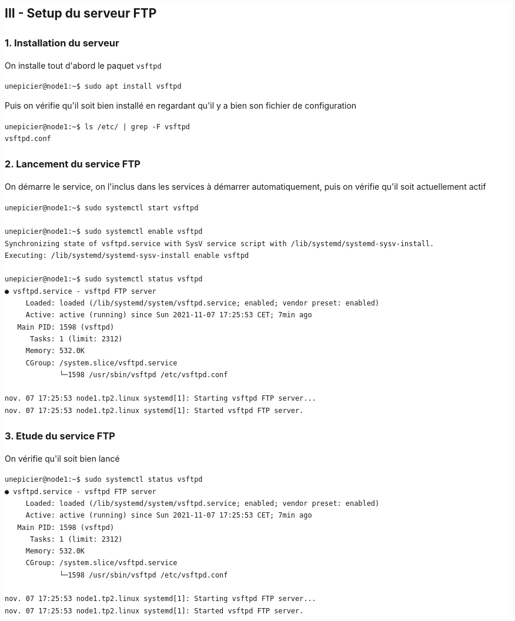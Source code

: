## III - Setup du serveur FTP
### 1. Installation du serveur
On installe tout d'abord le paquet `vsftpd`
```sh=
unepicier@node1:~$ sudo apt install vsftpd
```
Puis on vérifie qu'il soit bien installé en regardant qu'il y a bien son fichier de configuration
```sh=
unepicier@node1:~$ ls /etc/ | grep -F vsftpd
vsftpd.conf
```

### 2. Lancement du service FTP
On démarre le service, on l'inclus dans les services à démarrer automatiquement, puis on vérifie qu'il soit actuellement actif
```sh=
unepicier@node1:~$ sudo systemctl start vsftpd

unepicier@node1:~$ sudo systemctl enable vsftpd
Synchronizing state of vsftpd.service with SysV service script with /lib/systemd/systemd-sysv-install.
Executing: /lib/systemd/systemd-sysv-install enable vsftpd

unepicier@node1:~$ sudo systemctl status vsftpd
● vsftpd.service - vsftpd FTP server
     Loaded: loaded (/lib/systemd/system/vsftpd.service; enabled; vendor preset: enabled)
     Active: active (running) since Sun 2021-11-07 17:25:53 CET; 7min ago
   Main PID: 1598 (vsftpd)
      Tasks: 1 (limit: 2312)
     Memory: 532.0K
     CGroup: /system.slice/vsftpd.service
             └─1598 /usr/sbin/vsftpd /etc/vsftpd.conf

nov. 07 17:25:53 node1.tp2.linux systemd[1]: Starting vsftpd FTP server...
nov. 07 17:25:53 node1.tp2.linux systemd[1]: Started vsftpd FTP server.
```

### 3. Etude du service FTP
On vérifie qu'il soit bien lancé
```sh=
unepicier@node1:~$ sudo systemctl status vsftpd
● vsftpd.service - vsftpd FTP server
     Loaded: loaded (/lib/systemd/system/vsftpd.service; enabled; vendor preset: enabled)
     Active: active (running) since Sun 2021-11-07 17:25:53 CET; 7min ago
   Main PID: 1598 (vsftpd)
      Tasks: 1 (limit: 2312)
     Memory: 532.0K
     CGroup: /system.slice/vsftpd.service
             └─1598 /usr/sbin/vsftpd /etc/vsftpd.conf

nov. 07 17:25:53 node1.tp2.linux systemd[1]: Starting vsftpd FTP server...
nov. 07 17:25:53 node1.tp2.linux systemd[1]: Started vsftpd FTP server.
```
